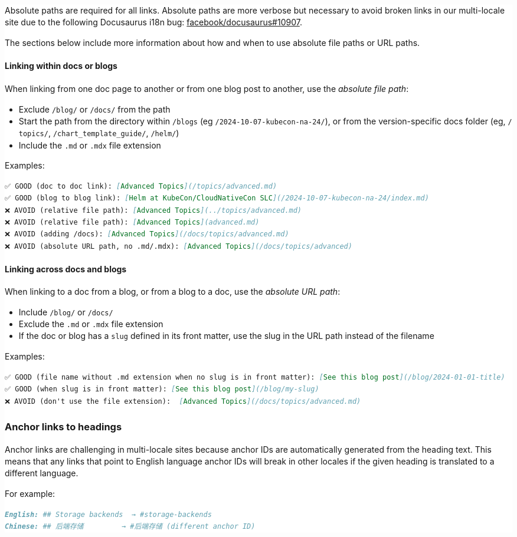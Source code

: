 Absolute paths are required for all links. Absolute paths are more verbose but necessary to avoid broken links in our multi-locale site due to the following Docusaurus i18n bug: [facebook/docusaurus#10907](https://github.com/facebook/docusaurus/issues/10907).

The sections below include more information about how and when to use absolute file paths or URL paths.

#### Linking within docs or blogs

When linking from one doc page to another or from one blog post to another, use the _absolute file path_:
   
* Exclude `/blog/` or `/docs/` from the path
* Start the path from the directory within `/blogs` (eg `/2024-10-07-kubecon-na-24/`), or from the version-specific docs folder (eg, `/topics/`, `/chart_template_guide/`, `/helm/`)
* Include the `.md` or `.mdx` file extension

Examples:

```markdown
✅ GOOD (doc to doc link): [Advanced Topics](/topics/advanced.md)
✅ GOOD (blog to blog link): [Helm at KubeCon/CloudNativeCon SLC](/2024-10-07-kubecon-na-24/index.md)
❌ AVOID (relative file path): [Advanced Topics](../topics/advanced.md)
❌ AVOID (relative file path): [Advanced Topics](advanced.md)
❌ AVOID (adding /docs): [Advanced Topics](/docs/topics/advanced.md)
❌ AVOID (absolute URL path, no .md/.mdx): [Advanced Topics](/docs/topics/advanced)
```

#### Linking across docs and blogs

When linking to a doc from a blog, or from a blog to a doc, use the _absolute URL path_:
   
* Include `/blog/` or `/docs/`
* Exclude the `.md` or `.mdx` file extension
* If the doc or blog has a `slug` defined in its front matter, use the slug in the URL path instead of the filename

Examples:

```markdown
✅ GOOD (file name without .md extension when no slug is in front matter): [See this blog post](/blog/2024-01-01-title)
✅ GOOD (when slug is in front matter): [See this blog post](/blog/my-slug)
❌ AVOID (don't use the file extension):  [Advanced Topics](/docs/topics/advanced.md)
```

### Anchor links to headings

Anchor links are challenging in multi-locale sites because anchor IDs are automatically generated from the heading text. This means that any links that point to English language anchor IDs will break in other locales if the given heading is translated to a different language. 

For example:

```markdown
English: ## Storage backends  → #storage-backends
Chinese: ## 后端存储         → #后端存储 (different anchor ID)
```
